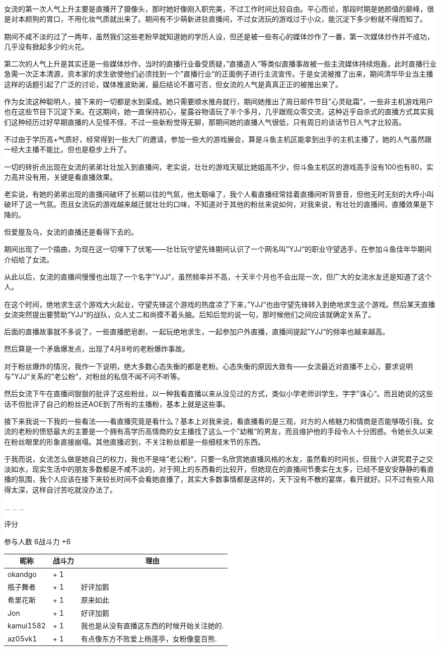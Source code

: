 女流的第一次人气上升主要是直播开了摄像头，那时她好像刚入职完美，不过工作时间比较自由。平心而论，那段时期是她颜值的巅峰，很是对本颜狗的胃口，不用化妆气质就出来了。期间有不少萌新进驻直播间，不过女流玩的游戏过于小众，能沉淀下多少粉就不得而知了。

期间不咸不淡的过了一两年，虽然我们这些老粉早就知道她的学历人设，但还是被一些有心的媒体炒作了一番，第一次媒体炒作并不成功，几乎没有掀起多少的火花。

第二次的人气上升是其实还是一些媒体炒作，当时的直播行业备受质疑，”直播造人“等类似直播事故被一些主流媒体持续炮轰，此时直播行业急需一次正本清源，资本家的求生欲使他们必须找到一个”直播行业“的正面例子进行主流宣传。于是女流被推了出来，期间清华毕业当主播这样的话题引起了广泛的讨论，媒体推波助澜，最后结论不置可否，但女流的人气是真真正正的被推出来了。

作为女流这种聪明人，接下来的一切都是水到渠成。她只需要顺水推舟就行，期间她推出了周日邮件节目”心灵砒霜“，一些非主机游戏用户也在这些节目下沉淀下来。在这期间，她一直保持初心，星露谷物语玩了半个多月，几乎跟观众零交流，这种近乎自杀式的直播方式其实我们这种经历过好早期直播的人见怪不怪，不过一些新粉觉得无聊，那期间她的直播人气很低，只有周日的谈话节日人气才比较高。

不过由于学历高+气质好，经常得到一些大厂的邀请，参加一些大的游戏展会，算是斗鱼主机区能拿到出手的主机主播了，她的人气虽然跟一经大主播不能比，但也是稳步上升了。

一切的转折点出现在女流的弟弟壮壮加入到直播间，老实说，壮壮的游戏天赋比她姐高不少，但斗鱼主机区的游戏高手没有100也有80，实力高并没有用，关键是看直播效果。

老实说，有她的弟弟出现的直播间破坏了长期以往的气氛，他太聒噪了，我个人看直播经常挂着直播间听背景音，但他无时无刻的大呼小叫破坏了这一气氛。而且女流玩的游戏越来越迁就壮壮的口味，不知道对于其他的粉丝来说如何，对我来说，有壮壮的直播间，直播效果是下降的。

但爱屋及乌，女流的直播还是看得下去的。

期间出现了一个插曲，为现在这一切埋下了伏笔——壮壮玩守望先锋期间认识了一个网名叫”YJJ“的职业守望选手，在参加斗鱼佳年华期间介绍给了女流。

从此以后，女流的直播间慢慢也出现了一个名字"YJJ”，虽然频率并不高，十天半个月也不会出现一次，但广大的女流水友还是知道了这个人。

在这个时间，绝地求生这个游戏大火起业，守望先锋这个游戏的热度凉了下来，”YJJ“也由守望先锋转入到绝地求生这个游戏。然后某天直播女流突然提出要赞助”YJJ“的战队，众人丈二和尚摸不着头脑。后知后觉的说一句，那时候他们之间应该就确定关系了。

后面的直播故事就不多说了，一些直播肥皂剧，一起玩绝地求生，一起参加户外直播，直播间提起”YJJ“的频率也越来越高。

然后算是一个矛盾爆发点，出现了4月8号的老粉爆炸事故。

对于粉丝爆炸的情况，我作一下说明，绝大多数心态失衡的都是老粉。心态失衡的原因大致有——女流最近对直播不上心，要求说明与”YJJ“关系的”老公粉“，对粉丝的私信不闻不问不听等。

然后女流下午在直播间狠狠的批评了这些粉丝，以一种我看直播以来从没见过的方式，类似小学老师训学生，字字”诛心“。而且她说的这些话不但批评了自己的粉丝还AOE到了所有的主播粉，基本上就是这些事。

接下来我说一下我的一些看法——看直播究竟是看什么？基本上对我来说，看直播看的是三观，对方的人格魅力和情商是否能够吸引我。女流的老粉的愤怒最大的主要是一个拥有高学历高情商的女主播找了这么一个”幼稚“的男友，而且维护他的手段令人十分困惑。令她长久以来在粉丝眼里的形象直接崩塌。其他直播迟到，不关注粉丝都是一些细枝末节的东西。

于我而说，女流怎么做是她自己的权力，我也不是啥”老公粉“，只要一名欣赏她直播风格的水友，虽然看的时间长，但我个人讲究君子之交淡如水，现实生活中的朋友多数都是不咸不淡的，对于网上的东西看的比较开，但她现在的直播间节奏实在太多，已经不是安安静静的看直播的氛围，我个人应该在接下来较长时间不会看她直播了，其实大多数事情都是这样的，天下没有不散的宴席，看开就好。只不过有些人陷得太深，这样自讨苦吃就没办法了。


﹍﹍﹍

评分


 参与人数 6战斗力 +6

|昵称|战斗力|理由|
|----|---|---|
| okandgo| + 1||
| 瓶子舞者| + 1|好评加鹅|
| 希里花斯| + 1|原来如此|
| Jon| + 1|好评加鹅|
| kamui1582| + 1|我也是从没有直播这东西的时候开始关注她的.|
| az05vk1| + 1|有点像东方不败爱上杨莲亭，女粉像童百熊.|
